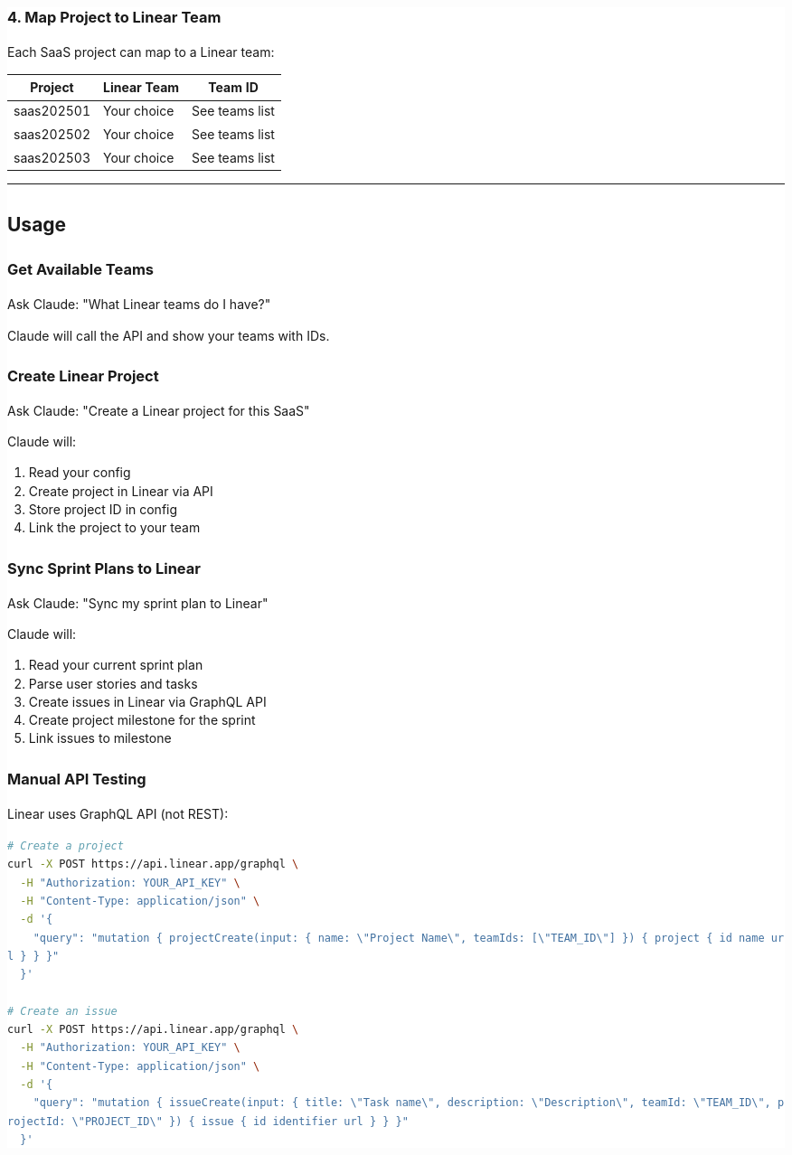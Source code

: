 ### 4. Map Project to Linear Team

Each SaaS project can map to a Linear team:

| Project | Linear Team | Team ID |
|---------|-------------|---------|
| saas202501 | Your choice | See teams list |
| saas202502 | Your choice | See teams list |
| saas202503 | Your choice | See teams list |

---

## Usage

### Get Available Teams

Ask Claude: "What Linear teams do I have?"

Claude will call the API and show your teams with IDs.

### Create Linear Project

Ask Claude: "Create a Linear project for this SaaS"

Claude will:
1. Read your config
2. Create project in Linear via API
3. Store project ID in config
4. Link the project to your team

### Sync Sprint Plans to Linear

Ask Claude: "Sync my sprint plan to Linear"

Claude will:
1. Read your current sprint plan
2. Parse user stories and tasks
3. Create issues in Linear via GraphQL API
4. Create project milestone for the sprint
5. Link issues to milestone

### Manual API Testing

Linear uses GraphQL API (not REST):

```bash
# Create a project
curl -X POST https://api.linear.app/graphql \
  -H "Authorization: YOUR_API_KEY" \
  -H "Content-Type: application/json" \
  -d '{
    "query": "mutation { projectCreate(input: { name: \"Project Name\", teamIds: [\"TEAM_ID\"] }) { project { id name url } } }"
  }'

# Create an issue
curl -X POST https://api.linear.app/graphql \
  -H "Authorization: YOUR_API_KEY" \
  -H "Content-Type: application/json" \
  -d '{
    "query": "mutation { issueCreate(input: { title: \"Task name\", description: \"Description\", teamId: \"TEAM_ID\", projectId: \"PROJECT_ID\" }) { issue { id identifier url } } }"
  }'

```